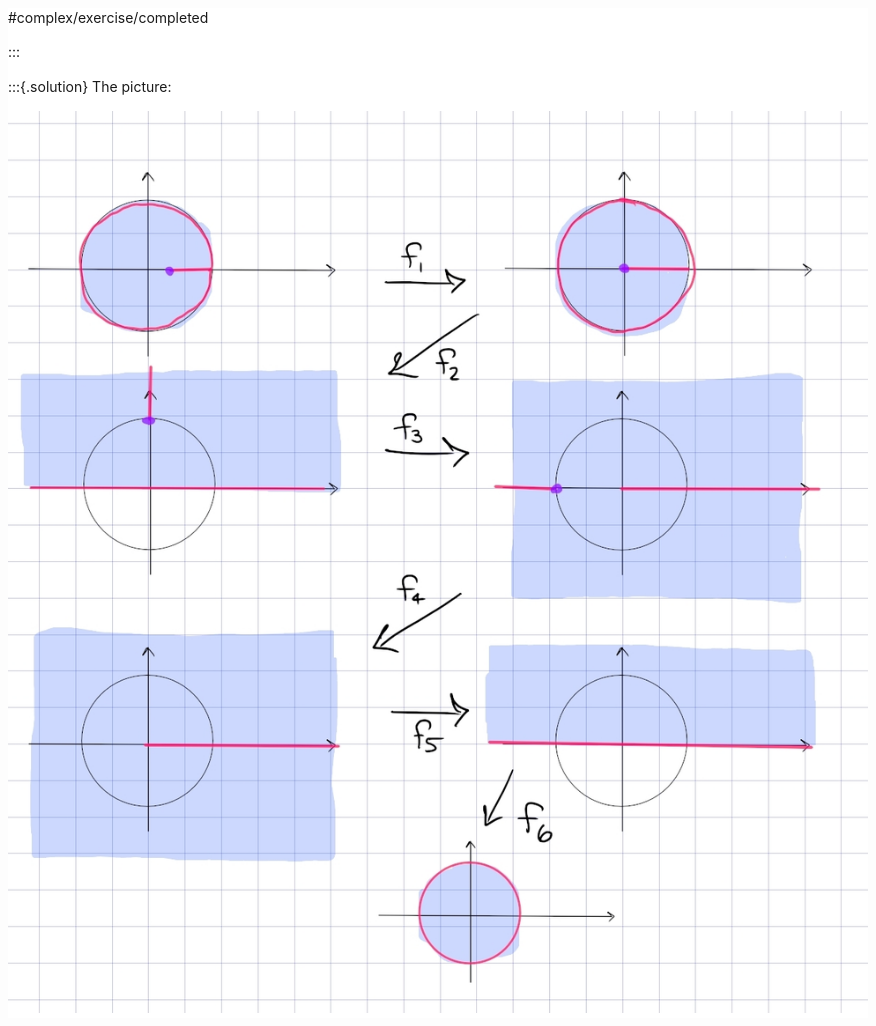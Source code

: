 #complex/exercise/completed

:::

:::{.solution}
The picture:

![](figures/2021-11-28_16-51-43.png)

